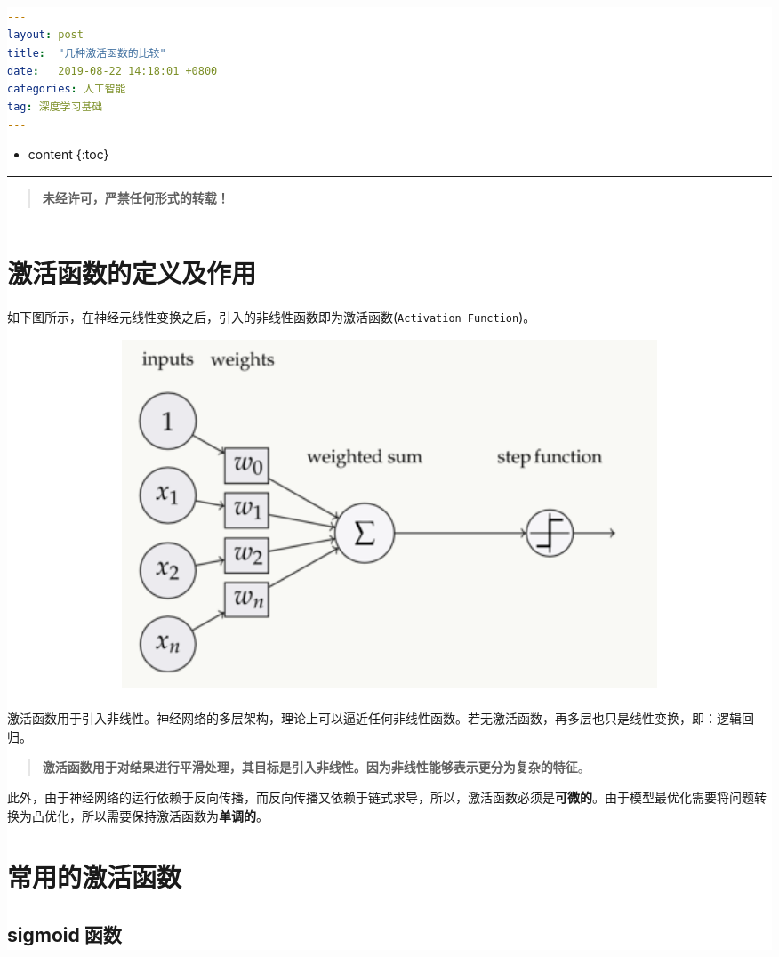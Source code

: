 ```yaml
---
layout: post
title:  "几种激活函数的比较"
date:   2019-08-22 14:18:01 +0800
categories: 人工智能
tag: 深度学习基础
---
```



* content
{:toc}


****

> **未经许可，严禁任何形式的转载！**

****

# 激活函数的定义及作用

如下图所示，在神经元线性变换之后，引入的非线性函数即为激活函数(`Activation Function`)。

<div style="text-align:center">
<img src="/images/激活函数定义.png" width="70%">
</div><br>
激活函数用于引入非线性。神经网络的多层架构，理论上可以逼近任何非线性函数。若无激活函数，再多层也只是线性变换，即：逻辑回归。

> **激活函数用于对结果进行平滑处理，其目标是引入非线性。因为非线性能够表示更分为复杂的特征**。

此外，由于神经网络的运行依赖于反向传播，而反向传播又依赖于链式求导，所以，激活函数必须是**可微的**。由于模型最优化需要将问题转换为凸优化，所以需要保持激活函数为**单调的**。

# 常用的激活函数

## sigmoid 函数
